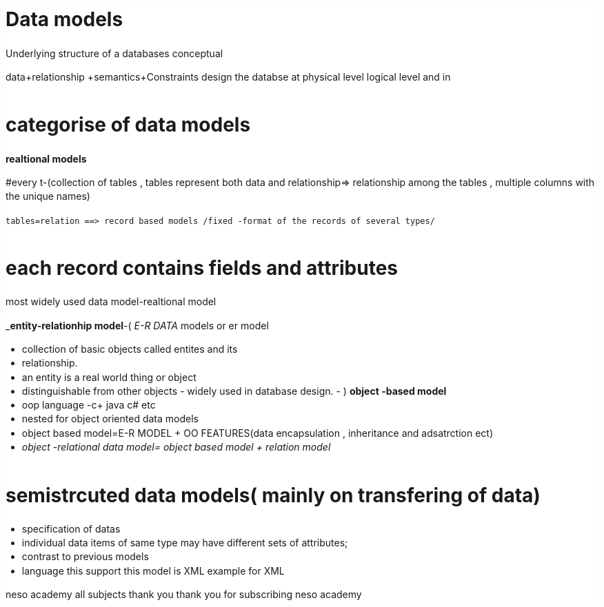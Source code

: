 # Data models
 Underlying structure of a databases
 conceptual

 data+relationship +semantics+Constraints
 design the databse at physical level logical level and in


 # categorise of data models

__realtional models__

 #every t-(collection of tables , tables represent both data and relationship=> relationship among the tables  , multiple columns with the unique names)

`tables=relation ==> record based models /fixed -format of the records of several types/`
# each record contains fields and attributes
most widely used data model-realtional model


___entity-relationhip model__-( 
    *E-R DATA* models or er model
   - collection of basic objects called entites and its
   - relationship.
   - an entity is a real world thing or object
   - distinguishable from other objects
    - widely used in database design.
    - 
     )
**object -based model** 
- oop language -c+ java c# etc
- nested for object oriented data models
- object based model=E-R MODEL + OO FEATURES(data encapsulation , inheritance and adsatrction ect)
- *object -relational data model= object based model + relation model*

# semistrcuted data models( mainly on transfering of data)
- specification of datas
- individual data items of same type may have different sets of attributes;
- contrast to previous models
- language this support this model is XML
example for XML

<note>
  <from> neso academy</from>
  <to>all subjects</to>
  <subjects>thank you</subject>
  <body>thank you for subscribing neso academy </body>
 </note>

